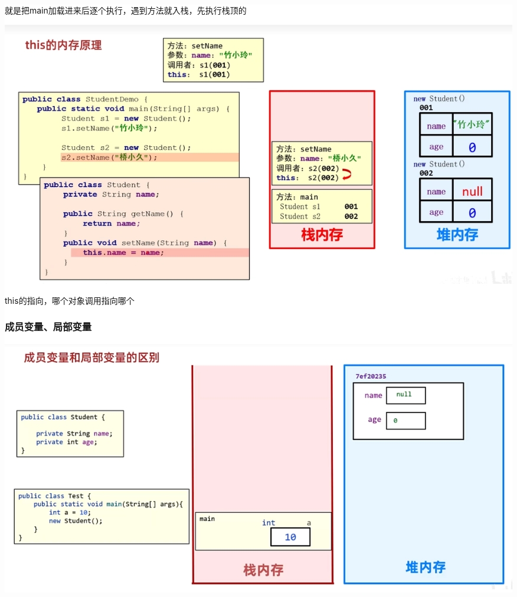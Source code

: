 就是把main加载进来后逐个执行，遇到方法就入栈，先执行栈顶的

![image-20241118170652254](./assets/image-20241118170652254.png) 

this的指向，哪个对象调用指向哪个



### 成员变量、局部变量

![image-20241118170948170](./assets/image-20241118170948170.png) 
